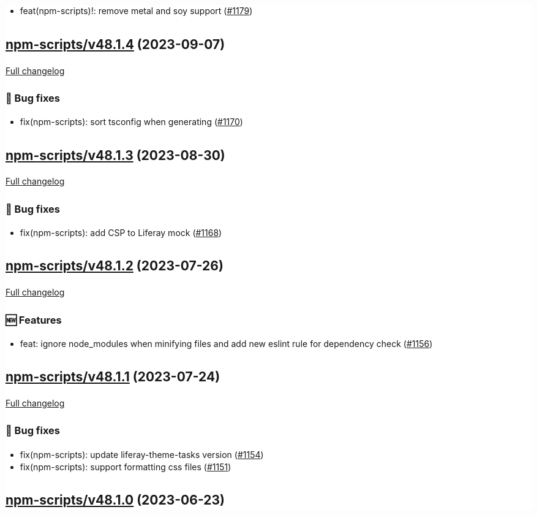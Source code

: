 -   feat(npm-scripts)!: remove metal and soy support ([\#1179](https://github.com/liferay/liferay-frontend-projects/pull/1179))

## [npm-scripts/v48.1.4](https://github.com/liferay/liferay-frontend-projects/tree/npm-scripts/v48.1.4) (2023-09-07)

[Full changelog](https://github.com/liferay/liferay-frontend-projects/compare/npm-scripts/v48.1.3...npm-scripts/v48.1.4)

### :wrench: Bug fixes

-   fix(npm-scripts): sort tsconfig when generating ([\#1170](https://github.com/liferay/liferay-frontend-projects/pull/1170))

## [npm-scripts/v48.1.3](https://github.com/liferay/liferay-frontend-projects/tree/npm-scripts/v48.1.3) (2023-08-30)

[Full changelog](https://github.com/liferay/liferay-frontend-projects/compare/npm-scripts/v48.1.2...npm-scripts/v48.1.3)

### :wrench: Bug fixes

-   fix(npm-scripts): add CSP to Liferay mock ([\#1168](https://github.com/liferay/liferay-frontend-projects/pull/1168))

## [npm-scripts/v48.1.2](https://github.com/liferay/liferay-frontend-projects/tree/npm-scripts/v48.1.2) (2023-07-26)

[Full changelog](https://github.com/liferay/liferay-frontend-projects/compare/npm-scripts/v48.1.1...npm-scripts/v48.1.2)

### :new: Features

-   feat: ignore node_modules when minifying files and add new eslint rule for dependency check ([\#1156](https://github.com/liferay/liferay-frontend-projects/pull/1156))

## [npm-scripts/v48.1.1](https://github.com/liferay/liferay-frontend-projects/tree/npm-scripts/v48.1.1) (2023-07-24)

[Full changelog](https://github.com/liferay/liferay-frontend-projects/compare/npm-scripts/v48.1.0...npm-scripts/v48.1.1)

### :wrench: Bug fixes

-   fix(npm-scripts): update liferay-theme-tasks version ([\#1154](https://github.com/liferay/liferay-frontend-projects/pull/1154))
-   fix(npm-scripts): support formatting css files ([\#1151](https://github.com/liferay/liferay-frontend-projects/pull/1151))

## [npm-scripts/v48.1.0](https://github.com/liferay/liferay-frontend-projects/tree/npm-scripts/v48.1.0) (2023-06-23)
